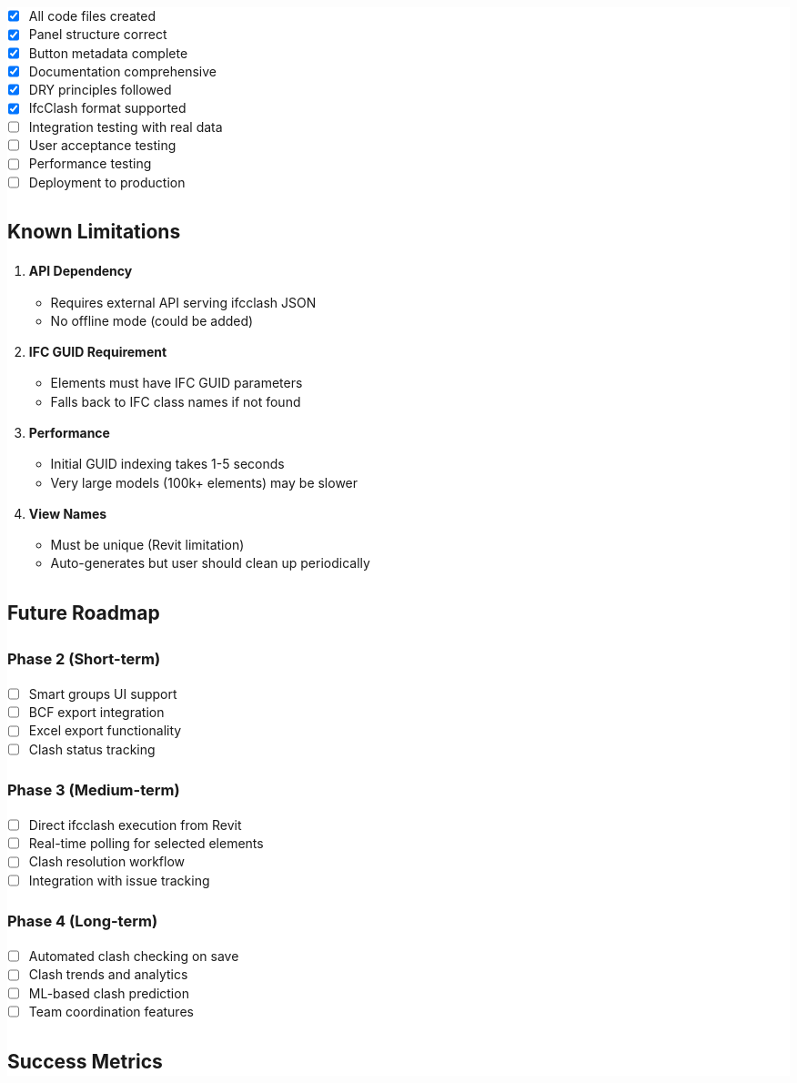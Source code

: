 - [x] All code files created
- [x] Panel structure correct
- [x] Button metadata complete
- [x] Documentation comprehensive
- [x] DRY principles followed
- [x] IfcClash format supported
- [ ] Integration testing with real data
- [ ] User acceptance testing
- [ ] Performance testing
- [ ] Deployment to production

## Known Limitations

1. **API Dependency**
   - Requires external API serving ifcclash JSON
   - No offline mode (could be added)

2. **IFC GUID Requirement**
   - Elements must have IFC GUID parameters
   - Falls back to IFC class names if not found

3. **Performance**
   - Initial GUID indexing takes 1-5 seconds
   - Very large models (100k+ elements) may be slower

4. **View Names**
   - Must be unique (Revit limitation)
   - Auto-generates but user should clean up periodically

## Future Roadmap

### Phase 2 (Short-term)
- [ ] Smart groups UI support
- [ ] BCF export integration
- [ ] Excel export functionality
- [ ] Clash status tracking

### Phase 3 (Medium-term)
- [ ] Direct ifcclash execution from Revit
- [ ] Real-time polling for selected elements
- [ ] Clash resolution workflow
- [ ] Integration with issue tracking

### Phase 4 (Long-term)
- [ ] Automated clash checking on save
- [ ] Clash trends and analytics
- [ ] ML-based clash prediction
- [ ] Team coordination features

## Success Metrics
